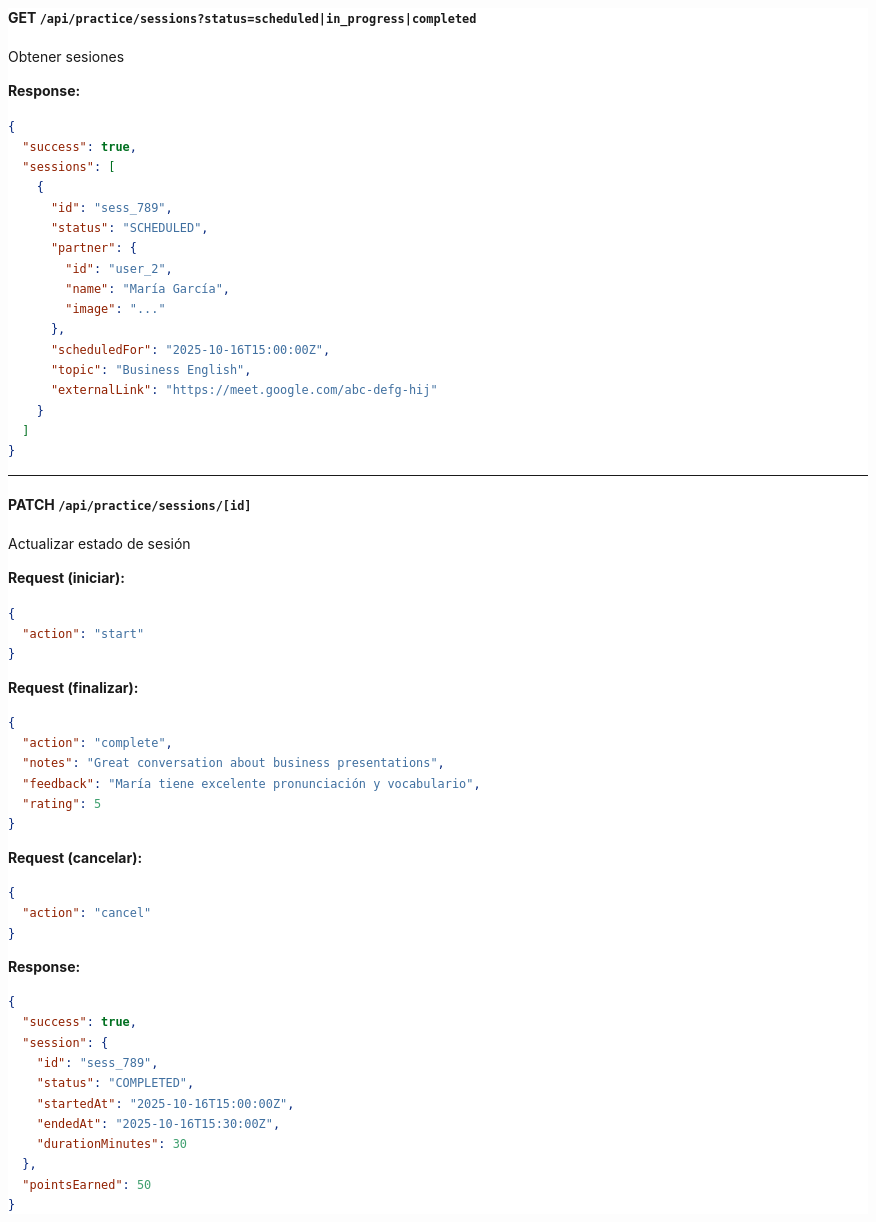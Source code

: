 #### GET `/api/practice/sessions?status=scheduled|in_progress|completed`
Obtener sesiones

**Response:**
```json
{
  "success": true,
  "sessions": [
    {
      "id": "sess_789",
      "status": "SCHEDULED",
      "partner": {
        "id": "user_2",
        "name": "María García",
        "image": "..."
      },
      "scheduledFor": "2025-10-16T15:00:00Z",
      "topic": "Business English",
      "externalLink": "https://meet.google.com/abc-defg-hij"
    }
  ]
}
```

---

#### PATCH `/api/practice/sessions/[id]`
Actualizar estado de sesión

**Request (iniciar):**
```json
{
  "action": "start"
}
```

**Request (finalizar):**
```json
{
  "action": "complete",
  "notes": "Great conversation about business presentations",
  "feedback": "María tiene excelente pronunciación y vocabulario",
  "rating": 5
}
```

**Request (cancelar):**
```json
{
  "action": "cancel"
}
```

**Response:**
```json
{
  "success": true,
  "session": {
    "id": "sess_789",
    "status": "COMPLETED",
    "startedAt": "2025-10-16T15:00:00Z",
    "endedAt": "2025-10-16T15:30:00Z",
    "durationMinutes": 30
  },
  "pointsEarned": 50
}
```